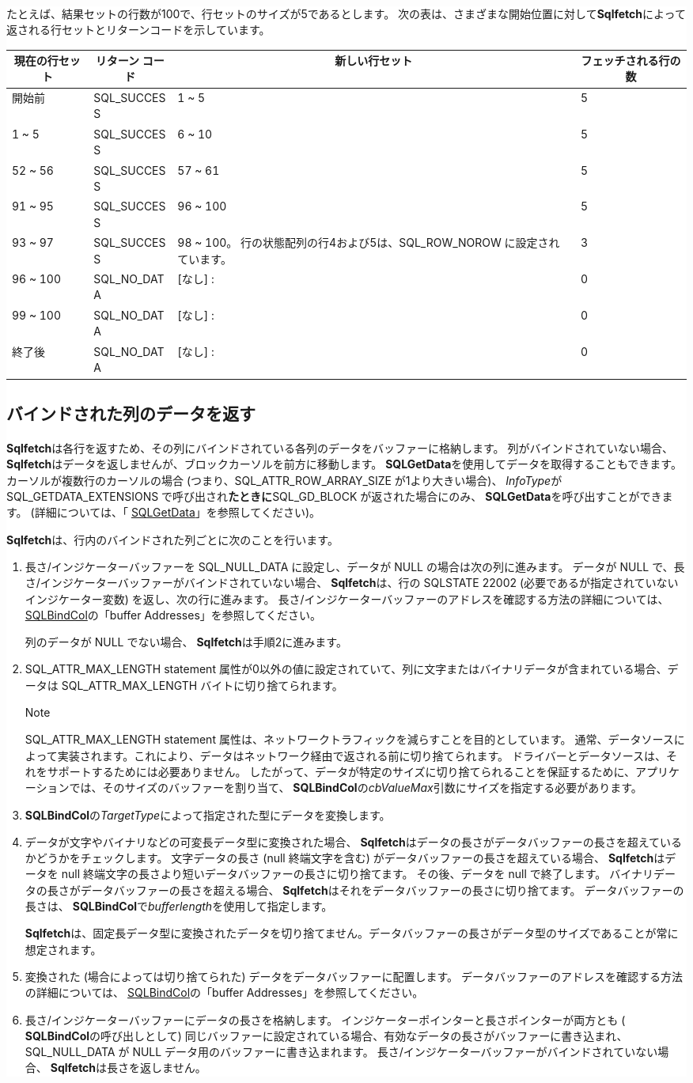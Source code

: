  たとえば、結果セットの行数が100で、行セットのサイズが5であるとします。 次の表は、さまざまな開始位置に対して**Sqlfetch**によって返される行セットとリターンコードを示しています。  
  
|現在の行セット|リターン コード|新しい行セット|フェッチされる行の数|  
|--------------------|-----------------|----------------|------------------------|  
|開始前|SQL_SUCCESS|1 ~ 5|5|  
|1 ~ 5|SQL_SUCCESS|6 ~ 10|5|  
|52 ~ 56|SQL_SUCCESS|57 ~ 61|5|  
|91 ~ 95|SQL_SUCCESS|96 ~ 100|5|  
|93 ~ 97|SQL_SUCCESS|98 ~ 100。 行の状態配列の行4および5は、SQL_ROW_NOROW に設定されています。|3|  
|96 ~ 100|SQL_NO_DATA|[なし] :|0|  
|99 ~ 100|SQL_NO_DATA|[なし] :|0|  
|終了後|SQL_NO_DATA|[なし] :|0|  
  
## <a name="returning-data-in-bound-columns"></a>バインドされた列のデータを返す  
 **Sqlfetch**は各行を返すため、その列にバインドされている各列のデータをバッファーに格納します。 列がバインドされていない場合、 **Sqlfetch**はデータを返しませんが、ブロックカーソルを前方に移動します。 **SQLGetData**を使用してデータを取得することもできます。 カーソルが複数行のカーソルの場合 (つまり、SQL_ATTR_ROW_ARRAY_SIZE が1より大きい場合)、 *InfoType*が SQL_GETDATA_EXTENSIONS で呼び出され**たときに**SQL_GD_BLOCK が返された場合にのみ、 **SQLGetData**を呼び出すことができます。 (詳細については、「 [SQLGetData](../../../odbc/reference/syntax/sqlgetdata-function.md)」を参照してください)。  
  
 **Sqlfetch**は、行内のバインドされた列ごとに次のことを行います。  
  
1.  長さ/インジケーターバッファーを SQL_NULL_DATA に設定し、データが NULL の場合は次の列に進みます。 データが NULL で、長さ/インジケーターバッファーがバインドされていない場合、 **Sqlfetch**は、行の SQLSTATE 22002 (必要であるが指定されていないインジケーター変数) を返し、次の行に進みます。 長さ/インジケーターバッファーのアドレスを確認する方法の詳細については、 [SQLBindCol](../../../odbc/reference/syntax/sqlbindcol-function.md)の「buffer Addresses」を参照してください。  
  
     列のデータが NULL でない場合、 **Sqlfetch**は手順2に進みます。  
  
2.  SQL_ATTR_MAX_LENGTH statement 属性が0以外の値に設定されていて、列に文字またはバイナリデータが含まれている場合、データは SQL_ATTR_MAX_LENGTH バイトに切り捨てられます。  
  
    > [!NOTE]  
    >  SQL_ATTR_MAX_LENGTH statement 属性は、ネットワークトラフィックを減らすことを目的としています。 通常、データソースによって実装されます。これにより、データはネットワーク経由で返される前に切り捨てられます。 ドライバーとデータソースは、それをサポートするためには必要ありません。 したがって、データが特定のサイズに切り捨てられることを保証するために、アプリケーションでは、そのサイズのバッファーを割り当て、 **SQLBindCol**の*cbValueMax*引数にサイズを指定する必要があります。  
  
3.  **SQLBindCol**の*TargetType*によって指定された型にデータを変換します。  
  
4.  データが文字やバイナリなどの可変長データ型に変換された場合、 **Sqlfetch**はデータの長さがデータバッファーの長さを超えているかどうかをチェックします。 文字データの長さ (null 終端文字を含む) がデータバッファーの長さを超えている場合、 **Sqlfetch**はデータを null 終端文字の長さより短いデータバッファーの長さに切り捨てます。 その後、データを null で終了します。 バイナリデータの長さがデータバッファーの長さを超える場合、 **Sqlfetch**はそれをデータバッファーの長さに切り捨てます。 データバッファーの長さは、 **SQLBindCol**で*bufferlength*を使用して指定します。  
  
     **Sqlfetch**は、固定長データ型に変換されたデータを切り捨てません。データバッファーの長さがデータ型のサイズであることが常に想定されます。  
  
5.  変換された (場合によっては切り捨てられた) データをデータバッファーに配置します。 データバッファーのアドレスを確認する方法の詳細については、 [SQLBindCol](../../../odbc/reference/syntax/sqlbindcol-function.md)の「buffer Addresses」を参照してください。  
  
6.  長さ/インジケーターバッファーにデータの長さを格納します。 インジケーターポインターと長さポインターが両方とも ( **SQLBindCol**の呼び出しとして) 同じバッファーに設定されている場合、有効なデータの長さがバッファーに書き込まれ、SQL_NULL_DATA が NULL データ用のバッファーに書き込まれます。 長さ/インジケーターバッファーがバインドされていない場合、 **Sqlfetch**は長さを返しません。  
  